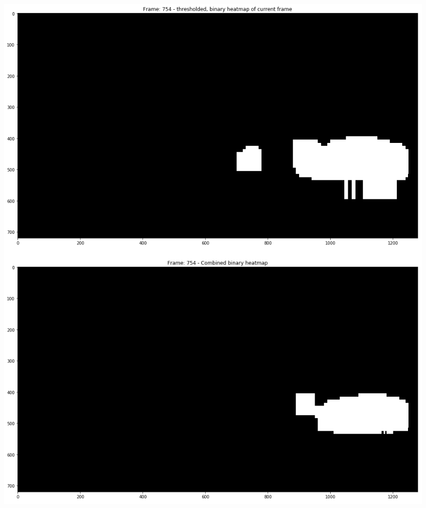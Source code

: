 
![Image](https://github.com/ArjaanBuijk/CarND_Vehicle_Detection/blob/master/images/frame-754-03-thresholded.png?raw=true)

![Image](https://github.com/ArjaanBuijk/CarND_Vehicle_Detection/blob/master/images/frame-754-04-combined-threshold.png?raw=true)

